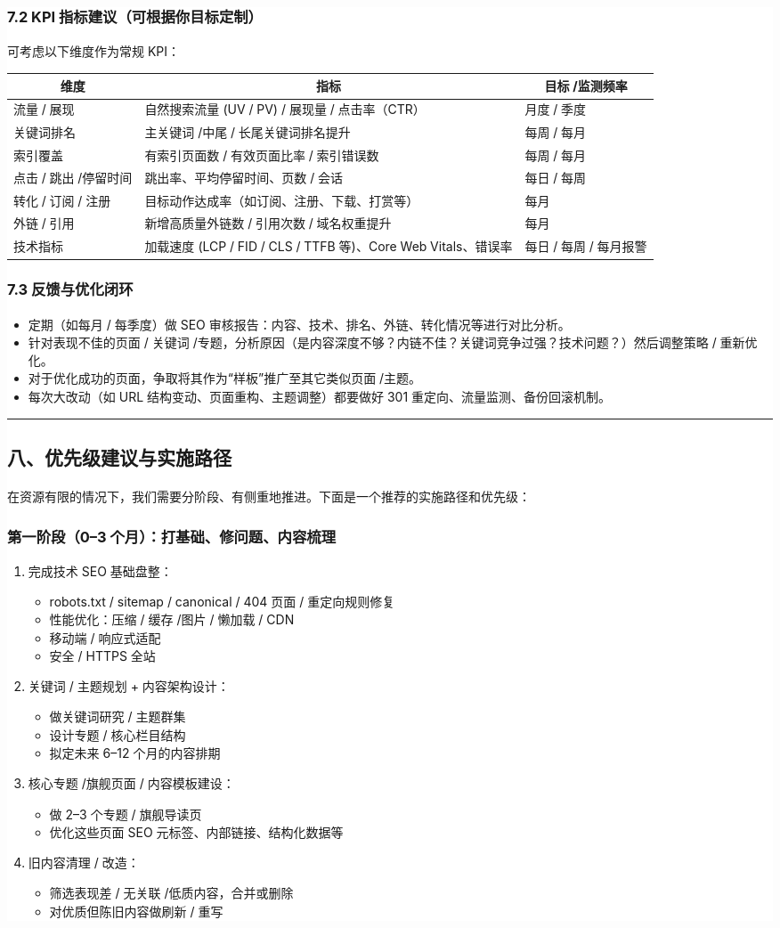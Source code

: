 ### 7.2 KPI 指标建议（可根据你目标定制）

可考虑以下维度作为常规 KPI：

| 维度            | 指标                                                  | 目标 /监测频率       |
| ------------- | --------------------------------------------------- | -------------- |
| 流量 / 展现       | 自然搜索流量 (UV / PV) / 展现量 / 点击率（CTR）                   | 月度 / 季度        |
| 关键词排名         | 主关键词 /中尾 / 长尾关键词排名提升                                | 每周 / 每月        |
| 索引覆盖          | 有索引页面数 / 有效页面比率 / 索引错误数                             | 每周 / 每月        |
| 点击 / 跳出 /停留时间 | 跳出率、平均停留时间、页数 / 会话                                  | 每日 / 每周        |
| 转化 / 订阅 / 注册  | 目标动作达成率（如订阅、注册、下载、打赏等）                              | 每月             |
| 外链 / 引用       | 新增高质量外链数 / 引用次数 / 域名权重提升                            | 每月             |
| 技术指标          | 加载速度 (LCP / FID / CLS / TTFB 等)、Core Web Vitals、错误率 | 每日 / 每周 / 每月报警 |

### 7.3 反馈与优化闭环

* 定期（如每月 / 每季度）做 SEO 审核报告：内容、技术、排名、外链、转化情况等进行对比分析。
* 针对表现不佳的页面 / 关键词 /专题，分析原因（是内容深度不够？内链不佳？关键词竞争过强？技术问题？）然后调整策略 / 重新优化。
* 对于优化成功的页面，争取将其作为“样板”推广至其它类似页面 /主题。
* 每次大改动（如 URL 结构变动、页面重构、主题调整）都要做好 301 重定向、流量监测、备份回滚机制。

---

## 八、优先级建议与实施路径

在资源有限的情况下，我们需要分阶段、有侧重地推进。下面是一个推荐的实施路径和优先级：

### 第一阶段（0–3 个月）：打基础、修问题、内容梳理

1. 完成技术 SEO 基础盘整：

   * robots.txt / sitemap / canonical / 404 页面 / 重定向规则修复
   * 性能优化：压缩 / 缓存 /图片 / 懒加载 / CDN
   * 移动端 / 响应式适配
   * 安全 / HTTPS 全站

2. 关键词 / 主题规划 + 内容架构设计：

   * 做关键词研究 / 主题群集
   * 设计专题 / 核心栏目结构
   * 拟定未来 6–12 个月的内容排期

3. 核心专题 /旗舰页面 / 内容模板建设：

   * 做 2–3 个专题 / 旗舰导读页
   * 优化这些页面 SEO 元标签、内部链接、结构化数据等

4. 旧内容清理 / 改造：

   * 筛选表现差 / 无关联 /低质内容，合并或删除
   * 对优质但陈旧内容做刷新 / 重写
